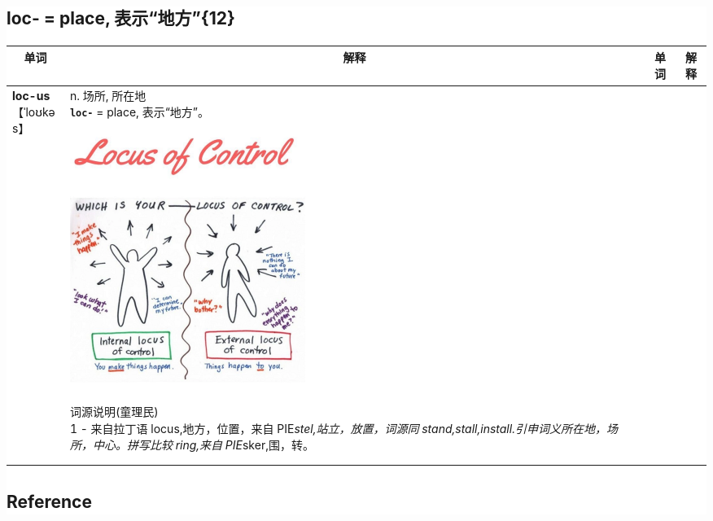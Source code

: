 

## loc- = place, 表示“地方”{12}

| 单词                        | 解释                                                         | 单词 | 解释 |
| --------------------------- | ------------------------------------------------------------ | ---- | ---- |
| **loc-us**<br />【ˈloʊkəs】 | n. 场所, 所在地<br/>**`loc-`** = place, 表示“地方”。<br/><img src="./images/image-20220410093051007.png" alt="image-20220410093051007" style="zoom:50%;" /><br />词源说明(童理民)  <br/>1 - 来自拉丁语 locus,地方，位置，来自 PIE*stel,站立，放置，词源同 stand,stall,install.引申词义所在地，场所，中心。拼写比较 ring,来自 PIE*sker,围，转。 |      |      |
|                             |                                                              |      |      |
|                             |                                                              |      |      |









## Reference
